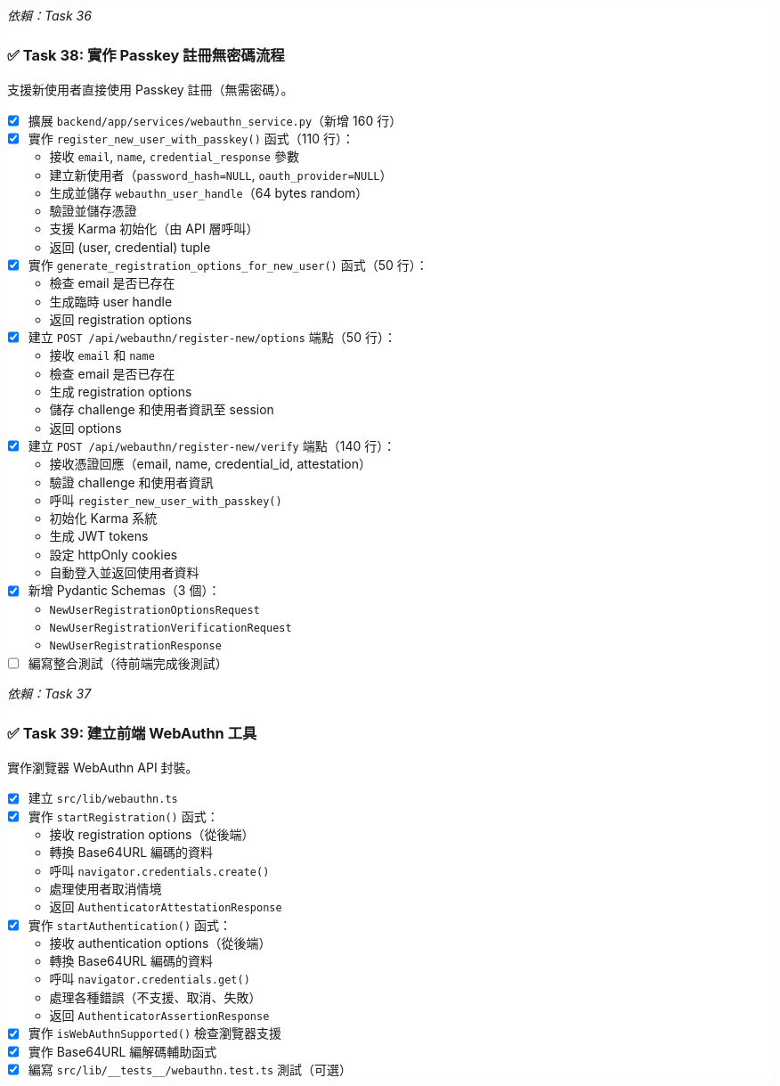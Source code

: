 _依賴：Task 36_

### ✅ Task 38: 實作 Passkey 註冊無密碼流程

支援新使用者直接使用 Passkey 註冊（無需密碼）。

- [x] 擴展 `backend/app/services/webauthn_service.py`（新增 160 行）
- [x] 實作 `register_new_user_with_passkey()` 函式（110 行）：
  - 接收 `email`, `name`, `credential_response` 參數
  - 建立新使用者（`password_hash=NULL`, `oauth_provider=NULL`）
  - 生成並儲存 `webauthn_user_handle`（64 bytes random）
  - 驗證並儲存憑證
  - 支援 Karma 初始化（由 API 層呼叫）
  - 返回 (user, credential) tuple
- [x] 實作 `generate_registration_options_for_new_user()` 函式（50 行）：
  - 檢查 email 是否已存在
  - 生成臨時 user handle
  - 返回 registration options
- [x] 建立 `POST /api/webauthn/register-new/options` 端點（50 行）：
  - 接收 `email` 和 `name`
  - 檢查 email 是否已存在
  - 生成 registration options
  - 儲存 challenge 和使用者資訊至 session
  - 返回 options
- [x] 建立 `POST /api/webauthn/register-new/verify` 端點（140 行）：
  - 接收憑證回應（email, name, credential_id, attestation）
  - 驗證 challenge 和使用者資訊
  - 呼叫 `register_new_user_with_passkey()`
  - 初始化 Karma 系統
  - 生成 JWT tokens
  - 設定 httpOnly cookies
  - 自動登入並返回使用者資料
- [x] 新增 Pydantic Schemas（3 個）：
  - `NewUserRegistrationOptionsRequest`
  - `NewUserRegistrationVerificationRequest`
  - `NewUserRegistrationResponse`
- [ ] 編寫整合測試（待前端完成後測試）

_依賴：Task 37_

### ✅ Task 39: 建立前端 WebAuthn 工具

實作瀏覽器 WebAuthn API 封裝。

- [x] 建立 `src/lib/webauthn.ts`
- [x] 實作 `startRegistration()` 函式：
  - 接收 registration options（從後端）
  - 轉換 Base64URL 編碼的資料
  - 呼叫 `navigator.credentials.create()`
  - 處理使用者取消情境
  - 返回 `AuthenticatorAttestationResponse`
- [x] 實作 `startAuthentication()` 函式：
  - 接收 authentication options（從後端）
  - 轉換 Base64URL 編碼的資料
  - 呼叫 `navigator.credentials.get()`
  - 處理各種錯誤（不支援、取消、失敗）
  - 返回 `AuthenticatorAssertionResponse`
- [x] 實作 `isWebAuthnSupported()` 檢查瀏覽器支援
- [x] 實作 Base64URL 編解碼輔助函式
- [x] 編寫 `src/lib/__tests__/webauthn.test.ts` 測試（可選）

